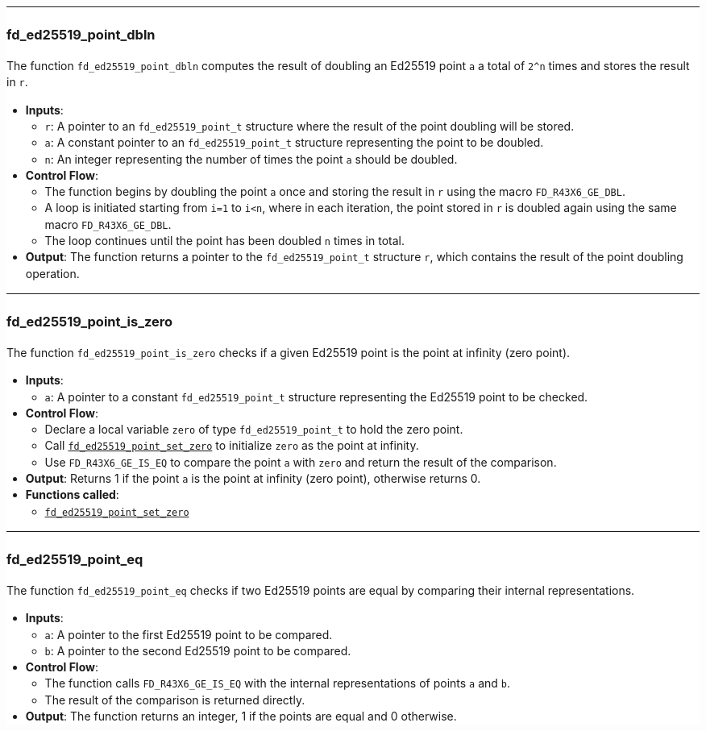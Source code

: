 
---
### fd\_ed25519\_point\_dbln
The function `fd_ed25519_point_dbln` computes the result of doubling an Ed25519 point `a` a total of `2^n` times and stores the result in `r`.
- **Inputs**:
    - `r`: A pointer to an `fd_ed25519_point_t` structure where the result of the point doubling will be stored.
    - `a`: A constant pointer to an `fd_ed25519_point_t` structure representing the point to be doubled.
    - `n`: An integer representing the number of times the point `a` should be doubled.
- **Control Flow**:
    - The function begins by doubling the point `a` once and storing the result in `r` using the macro `FD_R43X6_GE_DBL`.
    - A loop is initiated starting from `i=1` to `i<n`, where in each iteration, the point stored in `r` is doubled again using the same macro `FD_R43X6_GE_DBL`.
    - The loop continues until the point has been doubled `n` times in total.
- **Output**: The function returns a pointer to the `fd_ed25519_point_t` structure `r`, which contains the result of the point doubling operation.


---
### fd\_ed25519\_point\_is\_zero
The function `fd_ed25519_point_is_zero` checks if a given Ed25519 point is the point at infinity (zero point).
- **Inputs**:
    - `a`: A pointer to a constant `fd_ed25519_point_t` structure representing the Ed25519 point to be checked.
- **Control Flow**:
    - Declare a local variable `zero` of type `fd_ed25519_point_t` to hold the zero point.
    - Call [`fd_ed25519_point_set_zero`](#fd_ed25519_point_set_zero) to initialize `zero` as the point at infinity.
    - Use `FD_R43X6_GE_IS_EQ` to compare the point `a` with `zero` and return the result of the comparison.
- **Output**: Returns 1 if the point `a` is the point at infinity (zero point), otherwise returns 0.
- **Functions called**:
    - [`fd_ed25519_point_set_zero`](#fd_ed25519_point_set_zero)


---
### fd\_ed25519\_point\_eq
The function `fd_ed25519_point_eq` checks if two Ed25519 points are equal by comparing their internal representations.
- **Inputs**:
    - `a`: A pointer to the first Ed25519 point to be compared.
    - `b`: A pointer to the second Ed25519 point to be compared.
- **Control Flow**:
    - The function calls `FD_R43X6_GE_IS_EQ` with the internal representations of points `a` and `b`.
    - The result of the comparison is returned directly.
- **Output**: The function returns an integer, 1 if the points are equal and 0 otherwise.
